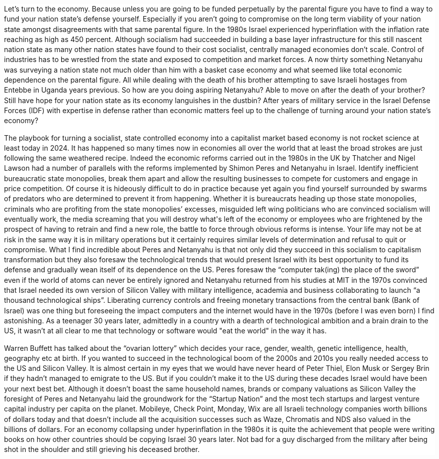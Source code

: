 Let’s turn to the economy. Because unless you are going to be funded perpetually by the parental figure you have to find a way to fund your nation state’s defense yourself. Especially if you aren’t going to compromise on the long term viability of your nation state amongst disagreements with that same parental figure. In the 1980s Israel experienced hyperinflation with the inflation rate reaching as high as 450 percent. Although socialism had succeeded in building a base layer infrastructure for this still nascent nation state as many other nation states have found to their cost socialist, centrally managed economies don’t scale. Control of industries has to be wrestled from the state and exposed to competition and market forces. A now thirty something Netanyahu was surveying a nation state not much older than him with a basket case economy and what seemed like total economic dependence on the parental figure. All while dealing with the death of his brother attempting to save Israeli hostages from Entebbe in Uganda years previous. So how are you doing aspiring Netanyahu? Able to move on after the death of your brother? Still have hope for your nation state as its economy languishes in the dustbin? After years of military service in the Israel Defense Forces (IDF) with expertise in defense rather than economic matters feel up to the challenge of turning around your nation state’s economy?

The playbook for turning a socialist, state controlled economy into a capitalist market based economy is not rocket science at least today in 2024. It has happened so many times now in economies all over the world that at least the broad strokes are just following the same weathered recipe. Indeed the economic reforms carried out in the 1980s in the UK by Thatcher and Nigel Lawson had a number of parallels with the reforms implemented by Shimon Peres and Netanyahu in Israel. Identify inefficient bureaucratic state monopolies, break them apart and allow the resulting businesses to compete for customers and engage in price competition. Of course it is hideously difficult to do in practice because yet again you find yourself surrounded by swarms of predators who are determined to prevent it from happening. Whether it is bureaucrats heading up those state monopolies, criminals who are profiting from the state monopolies’ excesses, misguided left wing politicians who are convinced socialism will eventually work, the media screaming that you will destroy what's left of the economy or employees who are frightened by the prospect of having to retrain and find a new role, the battle to force through obvious reforms is intense. Your life may not be at risk in the same way it is in military operations but it certainly requires similar levels of determination and refusal to quit or compromise. What I find incredible about Peres and Netanyahu is that not only did they succeed in this socialism to capitalism transformation but they also foresaw the technological trends that would present Israel with its best opportunity to fund its defense and gradually wean itself of its dependence on the US. Peres foresaw the “computer tak(ing) the place of the sword” even if the world of atoms can never be entirely ignored and Netanyahu returned from his studies at MIT in the 1970s convinced that Israel needed its own version of Silicon Valley with military intelligence, academia and business collaborating to launch “a thousand technological ships”. Liberating currency controls and freeing monetary transactions from the central bank (Bank of Israel) was one thing but foreseeing the impact computers and the internet would have in the 1970s (before I was even born) I find astonishing. As a teenager 30 years later, admittedly in a country with a dearth of technological ambition and a brain drain to the US, it wasn’t at all clear to me that technology or software would "eat the world" in the way it has.

Warren Buffett has talked about the “ovarian lottery” which decides your race, gender, wealth, genetic intelligence, health, geography etc at birth. If you wanted to succeed in the technological boom of the 2000s and 2010s you really needed access to the US and Silicon Valley. It is almost certain in my eyes that we would have never heard of Peter Thiel, Elon Musk or Sergey Brin if they hadn’t managed to emigrate to the US. But if you couldn’t make it to the US during these decades Israel would have been your next best bet. Although it doesn’t boast the same household names, brands or company valuations as Silicon Valley the foresight of Peres and Netanyahu laid the groundwork for the “Startup Nation” and the most tech startups and largest venture capital industry per capita on the planet. Mobileye, Check Point, Monday, Wix are all Israeli technology companies worth billions of dollars today and that doesn’t include all the acquisition successes such as Waze, Chromatis and NDS also valued in the billions of dollars. For an economy collapsing under hyperinflation in the 1980s it is quite the achievement that people were writing books on how other countries should be copying Israel 30 years later. Not bad for a guy discharged from the military after being shot in the shoulder and still grieving his deceased brother.
